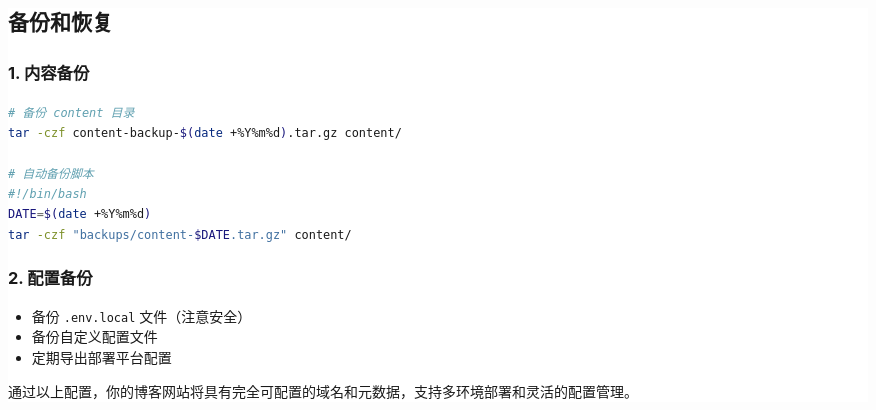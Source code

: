 ## 备份和恢复

### 1. 内容备份
```bash
# 备份 content 目录
tar -czf content-backup-$(date +%Y%m%d).tar.gz content/

# 自动备份脚本
#!/bin/bash
DATE=$(date +%Y%m%d)
tar -czf "backups/content-$DATE.tar.gz" content/
```

### 2. 配置备份
- 备份 `.env.local` 文件（注意安全）
- 备份自定义配置文件
- 定期导出部署平台配置

通过以上配置，你的博客网站将具有完全可配置的域名和元数据，支持多环境部署和灵活的配置管理。